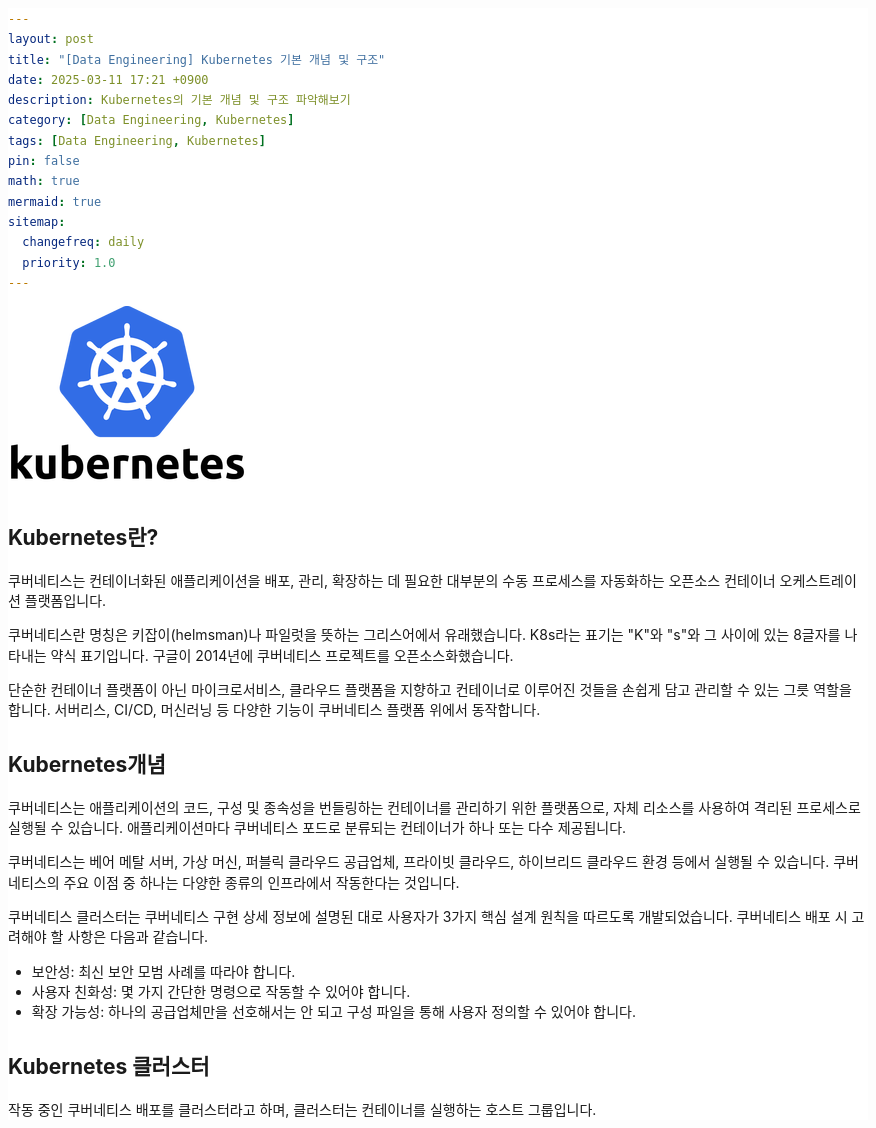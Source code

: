 ```yaml
---
layout: post
title: "[Data Engineering] Kubernetes 기본 개념 및 구조"
date: 2025-03-11 17:21 +0900
description: Kubernetes의 기본 개념 및 구조 파악해보기
category: [Data Engineering, Kubernetes]
tags: [Data Engineering, Kubernetes]
pin: false
math: true
mermaid: true
sitemap:
  changefreq: daily
  priority: 1.0
---
```

<img src="/assets/img/data_engineering/kubernetes/kubernetes.png" alt="Kubernetes Logo">

## Kubernetes란?
쿠버네티스는 컨테이너화된 애플리케이션을 배포, 관리, 확장하는 데 필요한 대부분의 수동 프로세스를 자동화하는 오픈소스 컨테이너 오케스트레이션 플랫폼입니다.

쿠버네티스란 명칭은 키잡이(helmsman)나 파일럿을 뜻하는 그리스어에서 유래했습니다. K8s라는 표기는 "K"와 "s"와 그 사이에 있는 8글자를 나타내는 약식 표기입니다. 구글이 2014년에 쿠버네티스 프로젝트를 오픈소스화했습니다.

단순한 컨테이너 플랫폼이 아닌 마이크로서비스, 클라우드 플랫폼을 지향하고 컨테이너로 이루어진 것들을 손쉽게 담고 관리할 수 있는 그릇 역할을 합니다. 서버리스, CI/CD, 머신러닝 등 다양한 기능이 쿠버네티스 플랫폼 위에서 동작합니다.

## Kubernetes개념
쿠버네티스는 애플리케이션의 코드, 구성 및 종속성을 번들링하는 컨테이너를 관리하기 위한 플랫폼으로, 자체 리소스를 사용하여 격리된 프로세스로 실행될 수 있습니다. 애플리케이션마다 쿠버네티스 포드로 분류되는 컨테이너가 하나 또는 다수 제공됩니다.

쿠버네티스는 베어 메탈 서버, 가상 머신, 퍼블릭 클라우드 공급업체, 프라이빗 클라우드, 하이브리드 클라우드 환경 등에서 실행될 수 있습니다. 쿠버네티스의 주요 이점 중 하나는 다양한 종류의 인프라에서 작동한다는 것입니다.

쿠버네티스 클러스터는 쿠버네티스 구현 상세 정보에 설명된 대로 사용자가 3가지 핵심 설계 원칙을 따르도록 개발되었습니다. 쿠버네티스 배포 시 고려해야 할 사항은 다음과 같습니다.

- 보안성: 최신 보안 모범 사례를 따라야 합니다.
- 사용자 친화성: 몇 가지 간단한 명령으로 작동할 수 있어야 합니다.
- 확장 가능성: 하나의 공급업체만을 선호해서는 안 되고 구성 파일을 통해 사용자 정의할 수 있어야 합니다.

## Kubernetes 클러스터
작동 중인 쿠버네티스 배포를 클러스터라고 하며, 클러스터는 컨테이너를 실행하는 호스트 그룹입니다.

